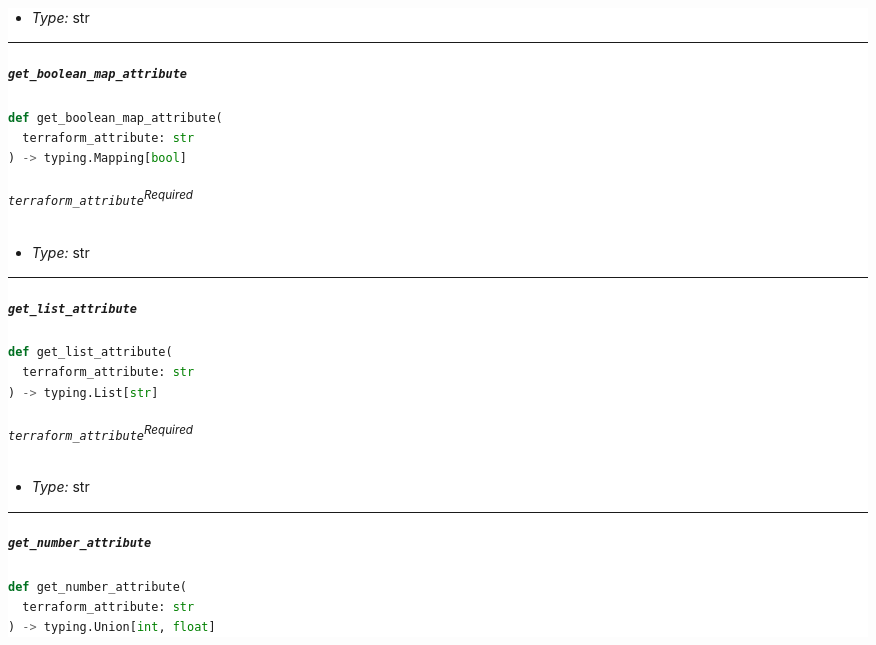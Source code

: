 - *Type:* str

---

##### `get_boolean_map_attribute` <a name="get_boolean_map_attribute" id="@cdktf/provider-gitlab.dataGitlabGroupBillableMemberMemberships.DataGitlabGroupBillableMemberMembershipsMembershipsOutputReference.getBooleanMapAttribute"></a>

```python
def get_boolean_map_attribute(
  terraform_attribute: str
) -> typing.Mapping[bool]
```

###### `terraform_attribute`<sup>Required</sup> <a name="terraform_attribute" id="@cdktf/provider-gitlab.dataGitlabGroupBillableMemberMemberships.DataGitlabGroupBillableMemberMembershipsMembershipsOutputReference.getBooleanMapAttribute.parameter.terraformAttribute"></a>

- *Type:* str

---

##### `get_list_attribute` <a name="get_list_attribute" id="@cdktf/provider-gitlab.dataGitlabGroupBillableMemberMemberships.DataGitlabGroupBillableMemberMembershipsMembershipsOutputReference.getListAttribute"></a>

```python
def get_list_attribute(
  terraform_attribute: str
) -> typing.List[str]
```

###### `terraform_attribute`<sup>Required</sup> <a name="terraform_attribute" id="@cdktf/provider-gitlab.dataGitlabGroupBillableMemberMemberships.DataGitlabGroupBillableMemberMembershipsMembershipsOutputReference.getListAttribute.parameter.terraformAttribute"></a>

- *Type:* str

---

##### `get_number_attribute` <a name="get_number_attribute" id="@cdktf/provider-gitlab.dataGitlabGroupBillableMemberMemberships.DataGitlabGroupBillableMemberMembershipsMembershipsOutputReference.getNumberAttribute"></a>

```python
def get_number_attribute(
  terraform_attribute: str
) -> typing.Union[int, float]
```
